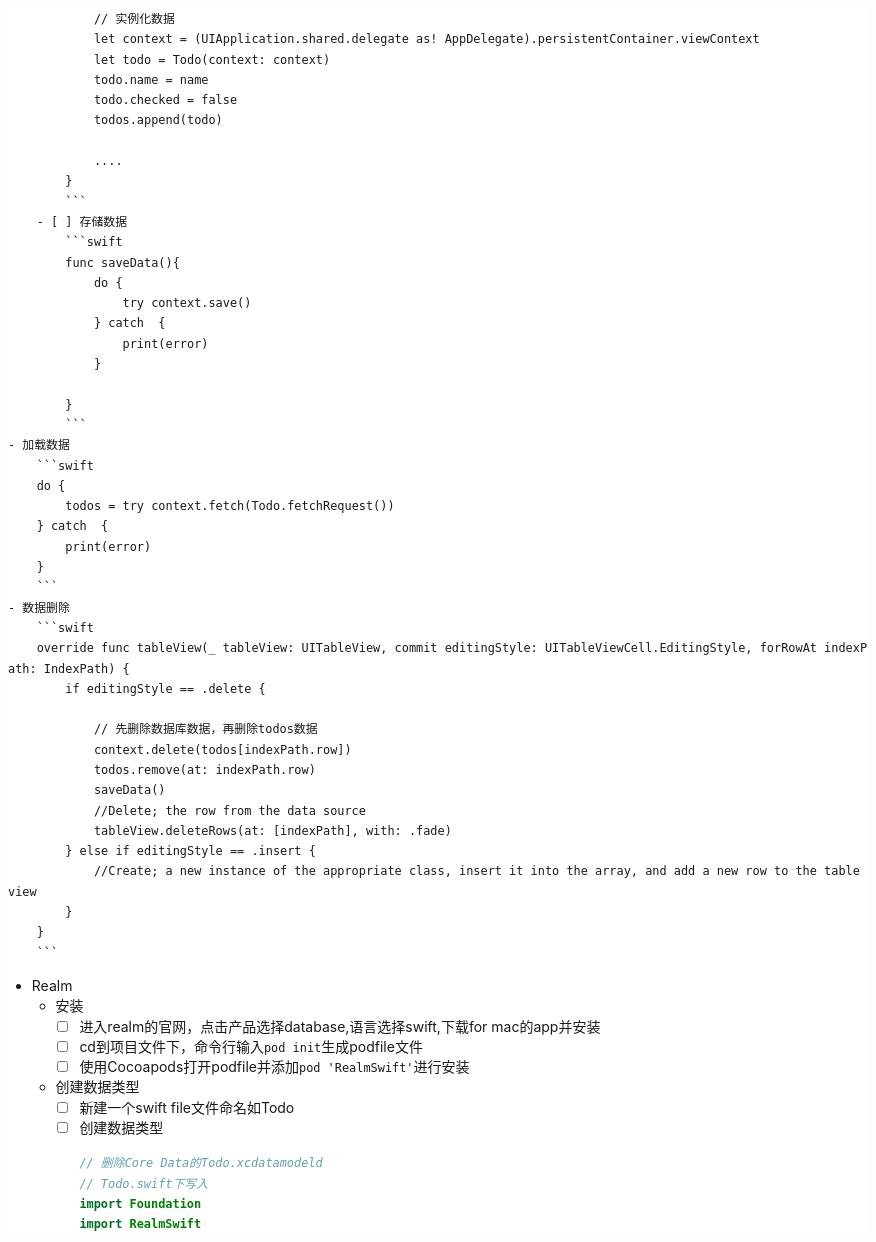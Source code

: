                 // 实例化数据
                let context = (UIApplication.shared.delegate as! AppDelegate).persistentContainer.viewContext
                let todo = Todo(context: context)
                todo.name = name
                todo.checked = false
                todos.append(todo)
                
                ....
            }
            ```
        - [ ] 存储数据
            ```swift
            func saveData(){
                do {
                    try context.save()
                } catch  {
                    print(error)
                }
               
            }
            ```
    - 加载数据
        ```swift
        do {
            todos = try context.fetch(Todo.fetchRequest())
        } catch  {
            print(error)
        }
        ```
    - 数据删除
        ```swift
        override func tableView(_ tableView: UITableView, commit editingStyle: UITableViewCell.EditingStyle, forRowAt indexPath: IndexPath) {
            if editingStyle == .delete {
                
                // 先删除数据库数据，再删除todos数据
                context.delete(todos[indexPath.row])
                todos.remove(at: indexPath.row)
                saveData()
                //Delete; the row from the data source
                tableView.deleteRows(at: [indexPath], with: .fade)
            } else if editingStyle == .insert {
                //Create; a new instance of the appropriate class, insert it into the array, and add a new row to the table view
            }    
        }
        ```
- Realm
    - 安装<br>
        - [ ] 进入realm的官网，点击产品选择database,语言选择swift,下载for mac的app并安装
        - [ ] cd到项目文件下，命令行输入```pod init```生成podfile文件
        - [ ] 使用Cocoapods打开podfile并添加```pod 'RealmSwift'```进行安装
    - 创建数据类型
        - [ ] 新建一个swift file文件命名如Todo
        - [ ] 创建数据类型
            ```swift
            // 删除Core Data的Todo.xcdatamodeld
            // Todo.swift下写入
            import Foundation
            import RealmSwift
            